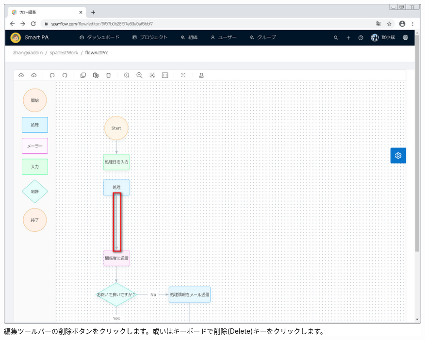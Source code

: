![avatar](../images-jp/userGuide/project/projViewFlowEditorClickDelLine-jp.jpg)
編集ツールバーの削除ボタンをクリックします。或いはキーボードで削除(Delete)キーをクリックします。